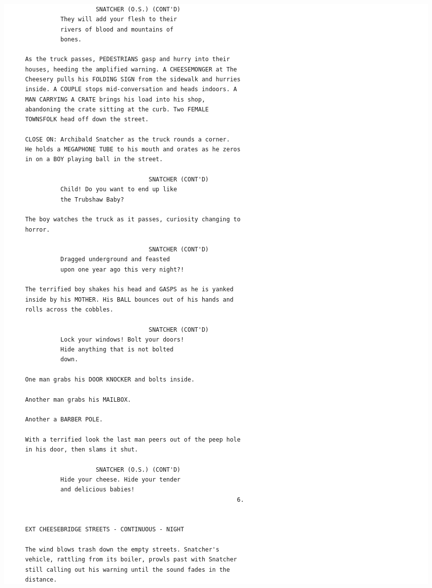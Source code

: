                               SNATCHER (O.S.) (CONT'D)
                    They will add your flesh to their
                    rivers of blood and mountains of
                    bones.
                         
          As the truck passes, PEDESTRIANS gasp and hurry into their
          houses, heeding the amplified warning. A CHEESEMONGER at The
          Cheesery pulls his FOLDING SIGN from the sidewalk and hurries
          inside. A COUPLE stops mid-conversation and heads indoors. A
          MAN CARRYING A CRATE brings his load into his shop,
          abandoning the crate sitting at the curb. Two FEMALE
          TOWNSFOLK head off down the street.
                         
          CLOSE ON: Archibald Snatcher as the truck rounds a corner.
          He holds a MEGAPHONE TUBE to his mouth and orates as he zeros
          in on a BOY playing ball in the street.
                         
                                             SNATCHER (CONT'D)
                    Child! Do you want to end up like
                    the Trubshaw Baby?
                         
          The boy watches the truck as it passes, curiosity changing to
          horror.
                         
                                             SNATCHER (CONT'D)
                    Dragged underground and feasted
                    upon one year ago this very night?!
                         
          The terrified boy shakes his head and GASPS as he is yanked
          inside by his MOTHER. His BALL bounces out of his hands and
          rolls across the cobbles.
                         
                                             SNATCHER (CONT'D)
                    Lock your windows! Bolt your doors!
                    Hide anything that is not bolted
                    down.
                         
          One man grabs his DOOR KNOCKER and bolts inside.
                         
          Another man grabs his MAILBOX.
                         
          Another a BARBER POLE.
                         
          With a terrified look the last man peers out of the peep hole
          in his door, then slams it shut.
                         
                              SNATCHER (O.S.) (CONT'D)
                    Hide your cheese. Hide your tender
                    and delicious babies!
                                                                      6.
                         
                         
          EXT CHEESEBRIDGE STREETS - CONTINUOUS - NIGHT
                         
          The wind blows trash down the empty streets. Snatcher's
          vehicle, rattling from its boiler, prowls past with Snatcher
          still calling out his warning until the sound fades in the
          distance.
                         